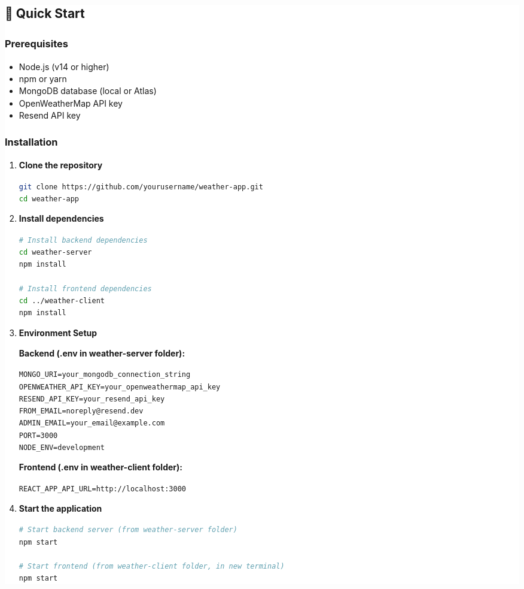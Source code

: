 ## 🚀 Quick Start

### Prerequisites
- Node.js (v14 or higher)
- npm or yarn
- MongoDB database (local or Atlas)
- OpenWeatherMap API key
- Resend API key

### Installation

1. **Clone the repository**
   ```bash
   git clone https://github.com/yourusername/weather-app.git
   cd weather-app
   ```

2. **Install dependencies**
   ```bash
   # Install backend dependencies
   cd weather-server
   npm install

   # Install frontend dependencies
   cd ../weather-client
   npm install
   ```

3. **Environment Setup**

   **Backend (.env in weather-server folder):**
   ```env
   MONGO_URI=your_mongodb_connection_string
   OPENWEATHER_API_KEY=your_openweathermap_api_key
   RESEND_API_KEY=your_resend_api_key
   FROM_EMAIL=noreply@resend.dev
   ADMIN_EMAIL=your_email@example.com
   PORT=3000
   NODE_ENV=development
   ```

   **Frontend (.env in weather-client folder):**
   ```env
   REACT_APP_API_URL=http://localhost:3000
   ```

4. **Start the application**
   ```bash
   # Start backend server (from weather-server folder)
   npm start

   # Start frontend (from weather-client folder, in new terminal)
   npm start
   ```

